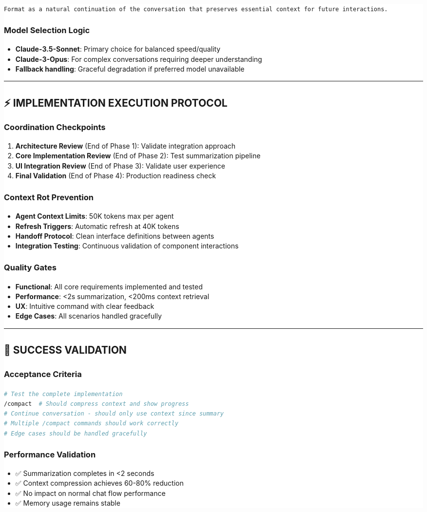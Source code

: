 ```
Format as a natural continuation of the conversation that preserves essential context for future interactions.
```

### **Model Selection Logic**
- **Claude-3.5-Sonnet**: Primary choice for balanced speed/quality
- **Claude-3-Opus**: For complex conversations requiring deeper understanding
- **Fallback handling**: Graceful degradation if preferred model unavailable

---

## ⚡ **IMPLEMENTATION EXECUTION PROTOCOL**

### **Coordination Checkpoints**
1. **Architecture Review** (End of Phase 1): Validate integration approach
2. **Core Implementation Review** (End of Phase 2): Test summarization pipeline  
3. **UI Integration Review** (End of Phase 3): Validate user experience
4. **Final Validation** (End of Phase 4): Production readiness check

### **Context Rot Prevention**
- **Agent Context Limits**: 50K tokens max per agent
- **Refresh Triggers**: Automatic refresh at 40K tokens
- **Handoff Protocol**: Clean interface definitions between agents
- **Integration Testing**: Continuous validation of component interactions

### **Quality Gates**
- **Functional**: All core requirements implemented and tested
- **Performance**: <2s summarization, <200ms context retrieval
- **UX**: Intuitive command with clear feedback
- **Edge Cases**: All scenarios handled gracefully

---

## 🎯 **SUCCESS VALIDATION**

### **Acceptance Criteria**
```bash
# Test the complete implementation
/compact  # Should compress context and show progress
# Continue conversation - should only use context since summary
# Multiple /compact commands should work correctly
# Edge cases should be handled gracefully
```

### **Performance Validation**
- ✅ Summarization completes in <2 seconds
- ✅ Context compression achieves 60-80% reduction
- ✅ No impact on normal chat flow performance
- ✅ Memory usage remains stable
